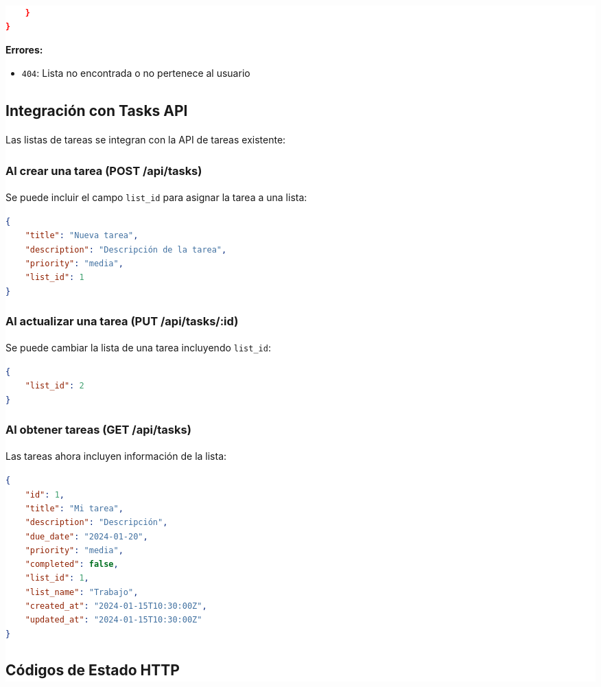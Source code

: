 ```json
    }
}
```

**Errores:**
- `404`: Lista no encontrada o no pertenece al usuario

## Integración con Tasks API

Las listas de tareas se integran con la API de tareas existente:

### Al crear una tarea (POST /api/tasks)
Se puede incluir el campo `list_id` para asignar la tarea a una lista:

```json
{
    "title": "Nueva tarea",
    "description": "Descripción de la tarea",
    "priority": "media",
    "list_id": 1
}
```

### Al actualizar una tarea (PUT /api/tasks/:id)
Se puede cambiar la lista de una tarea incluyendo `list_id`:

```json
{
    "list_id": 2
}
```

### Al obtener tareas (GET /api/tasks)
Las tareas ahora incluyen información de la lista:

```json
{
    "id": 1,
    "title": "Mi tarea",
    "description": "Descripción",
    "due_date": "2024-01-20",
    "priority": "media",
    "completed": false,
    "list_id": 1,
    "list_name": "Trabajo",
    "created_at": "2024-01-15T10:30:00Z",
    "updated_at": "2024-01-15T10:30:00Z"
}
```

## Códigos de Estado HTTP
